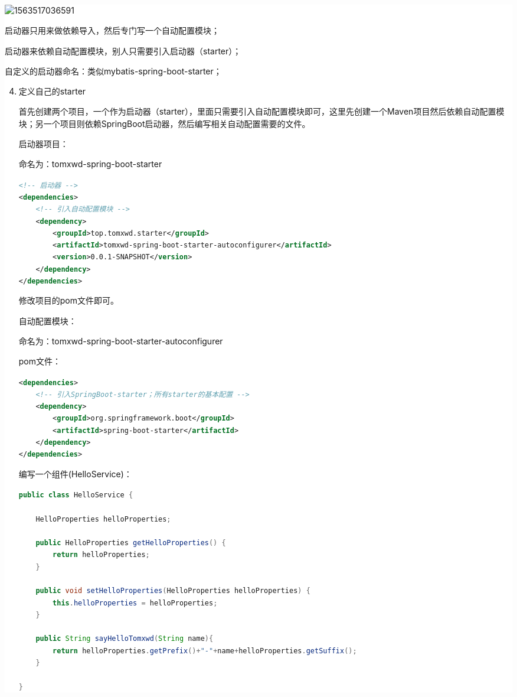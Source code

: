    ![1563517036591](C:\Users\weidou.xie\Desktop\笔记\图\1563517036591.png)

   启动器只用来做依赖导入，然后专门写一个自动配置模块；

   启动器来依赖自动配置模块，别人只需要引入启动器（starter）；

   自定义的启动器命名：类似mybatis-spring-boot-starter；

4. 定义自己的starter

   首先创建两个项目，一个作为启动器（starter），里面只需要引入自动配置模块即可，这里先创建一个Maven项目然后依赖自动配置模块；另一个项目则依赖SpringBoot启动器，然后编写相关自动配置需要的文件。

   启动器项目：

   命名为：tomxwd-spring-boot-starter

   ```xml
   <!-- 启动器 -->
   <dependencies>
       <!-- 引入自动配置模块 -->
       <dependency>
           <groupId>top.tomxwd.starter</groupId>
           <artifactId>tomxwd-spring-boot-starter-autoconfigurer</artifactId>
           <version>0.0.1-SNAPSHOT</version>
       </dependency>
   </dependencies>
   ```

   修改项目的pom文件即可。

   自动配置模块：

   命名为：tomxwd-spring-boot-starter-autoconfigurer

   pom文件：

   ```xml
   <dependencies>
       <!-- 引入SpringBoot-starter；所有starter的基本配置 -->
       <dependency>
           <groupId>org.springframework.boot</groupId>
           <artifactId>spring-boot-starter</artifactId>
       </dependency>
   </dependencies>
   ```

   编写一个组件(HelloService)：

   ```java
   public class HelloService {
   
       HelloProperties helloProperties;
   
       public HelloProperties getHelloProperties() {
           return helloProperties;
       }
   
       public void setHelloProperties(HelloProperties helloProperties) {
           this.helloProperties = helloProperties;
       }
   
       public String sayHelloTomxwd(String name){
           return helloProperties.getPrefix()+"-"+name+helloProperties.getSuffix();
       }
   
   }
   ```
